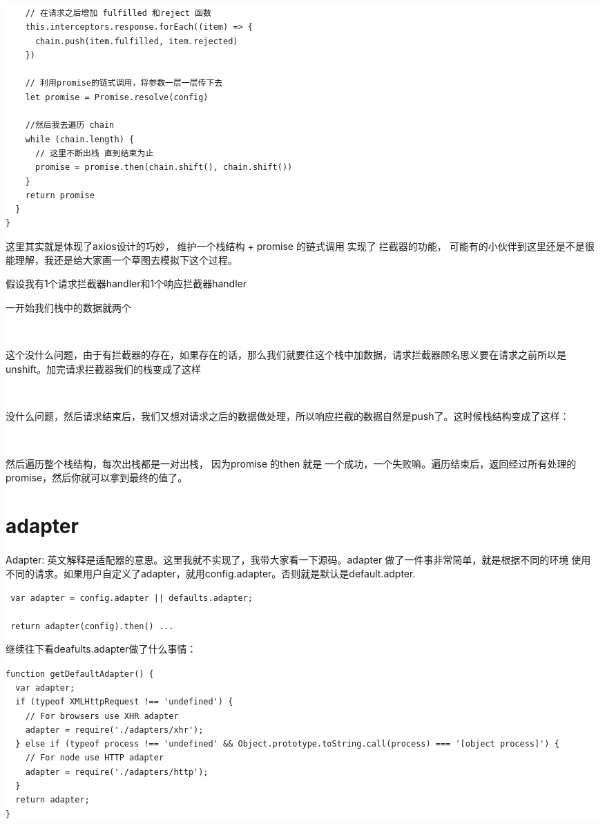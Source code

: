 ```
    // 在请求之后增加 fulfilled 和reject 函数
    this.interceptors.response.forEach((item) => {
      chain.push(item.fulfilled, item.rejected)
    })

    // 利用promise的链式调用，将参数一层一层传下去
    let promise = Promise.resolve(config)

    //然后我去遍历 chain
    while (chain.length) {
      // 这里不断出栈 直到结束为止
      promise = promise.then(chain.shift(), chain.shift())
    }
    return promise
  }
}
```

这里其实就是体现了axios设计的巧妙， 维护一个栈结构 + promise 的链式调用 实现了 拦截器的功能， 可能有的小伙伴到这里还是不是很能理解，我还是给大家画一个草图去模拟下这个过程。

假设我有1个请求拦截器handler和1个响应拦截器handler

一开始我们栈中的数据就两个

![图片](data:image/gif;base64,iVBORw0KGgoAAAANSUhEUgAAAAEAAAABCAYAAAAfFcSJAAAADUlEQVQImWNgYGBgAAAABQABh6FO1AAAAABJRU5ErkJggg==)

这个没什么问题，由于有拦截器的存在，如果存在的话，那么我们就要往这个栈中加数据，请求拦截器顾名思义要在请求之前所以是unshift。加完请求拦截器我们的栈变成了这样

![图片](data:image/gif;base64,iVBORw0KGgoAAAANSUhEUgAAAAEAAAABCAYAAAAfFcSJAAAADUlEQVQImWNgYGBgAAAABQABh6FO1AAAAABJRU5ErkJggg==)

没什么问题，然后请求结束后，我们又想对请求之后的数据做处理，所以响应拦截的数据自然是push了。这时候栈结构变成了这样：

![图片](data:image/gif;base64,iVBORw0KGgoAAAANSUhEUgAAAAEAAAABCAYAAAAfFcSJAAAADUlEQVQImWNgYGBgAAAABQABh6FO1AAAAABJRU5ErkJggg==)

然后遍历整个栈结构，每次出栈都是一对出栈， 因为promise 的then 就是 一个成功，一个失败嘛。遍历结束后，返回经过所有处理的promise，然后你就可以拿到最终的值了。

# adapter

Adapter: 英文解释是适配器的意思。这里我就不实现了，我带大家看一下源码。adapter 做了一件事非常简单，就是根据不同的环境 使用不同的请求。如果用户自定义了adapter，就用config.adapter。否则就是默认是default.adpter.

```
 var adapter = config.adapter || defaults.adapter;

 return adapter(config).then() ...
```

继续往下看deafults.adapter做了什么事情：

```
function getDefaultAdapter() {
  var adapter;
  if (typeof XMLHttpRequest !== 'undefined') {
    // For browsers use XHR adapter
    adapter = require('./adapters/xhr');
  } else if (typeof process !== 'undefined' && Object.prototype.toString.call(process) === '[object process]') {
    // For node use HTTP adapter
    adapter = require('./adapters/http');
  }
  return adapter;
}
```
